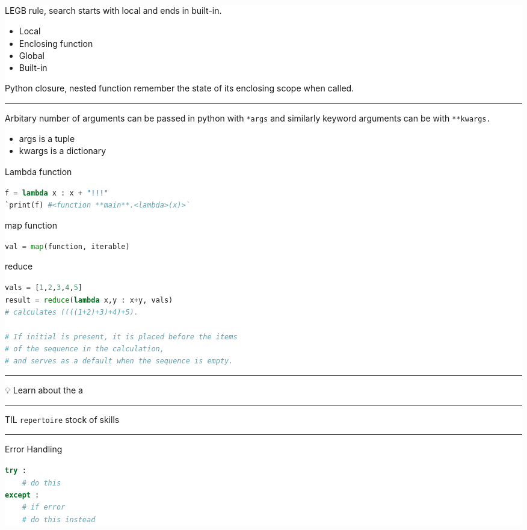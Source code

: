 LEGB rule, search starts with local and ends in built-in. 

- Local
- Enclosing function
- Global
- Built-in

Python closure, nested function remember the state of its enclosing scope when called.

---

Arbitary number of arguments can be passed in python with `*args` and similarly keyword arguments can be with `**kwargs.`

- args is a tuple
- kwargs is a dictionary

Lambda function 

```python
f = lambda x : x + "!!!"
`print(f) #<function **main**.<lambda>(x)>`
```

map function

```python
val = map(function, iterable)
```

reduce

```python
vals = [1,2,3,4,5]
result = reduce(lambda x,y : x+y, vals)
# calculates ((((1+2)+3)+4)+5).

# If initial is present, it is placed before the items
# of the sequence in the calculation, 
# and serves as a default when the sequence is empty.
```

---
<aside>
💡 Learn about the a

</aside>

---


TIL `repertoire` stock of skills 

---

Error Handling

```python
try : 
	# do this
except :
	# if error
	# do this instead
```
